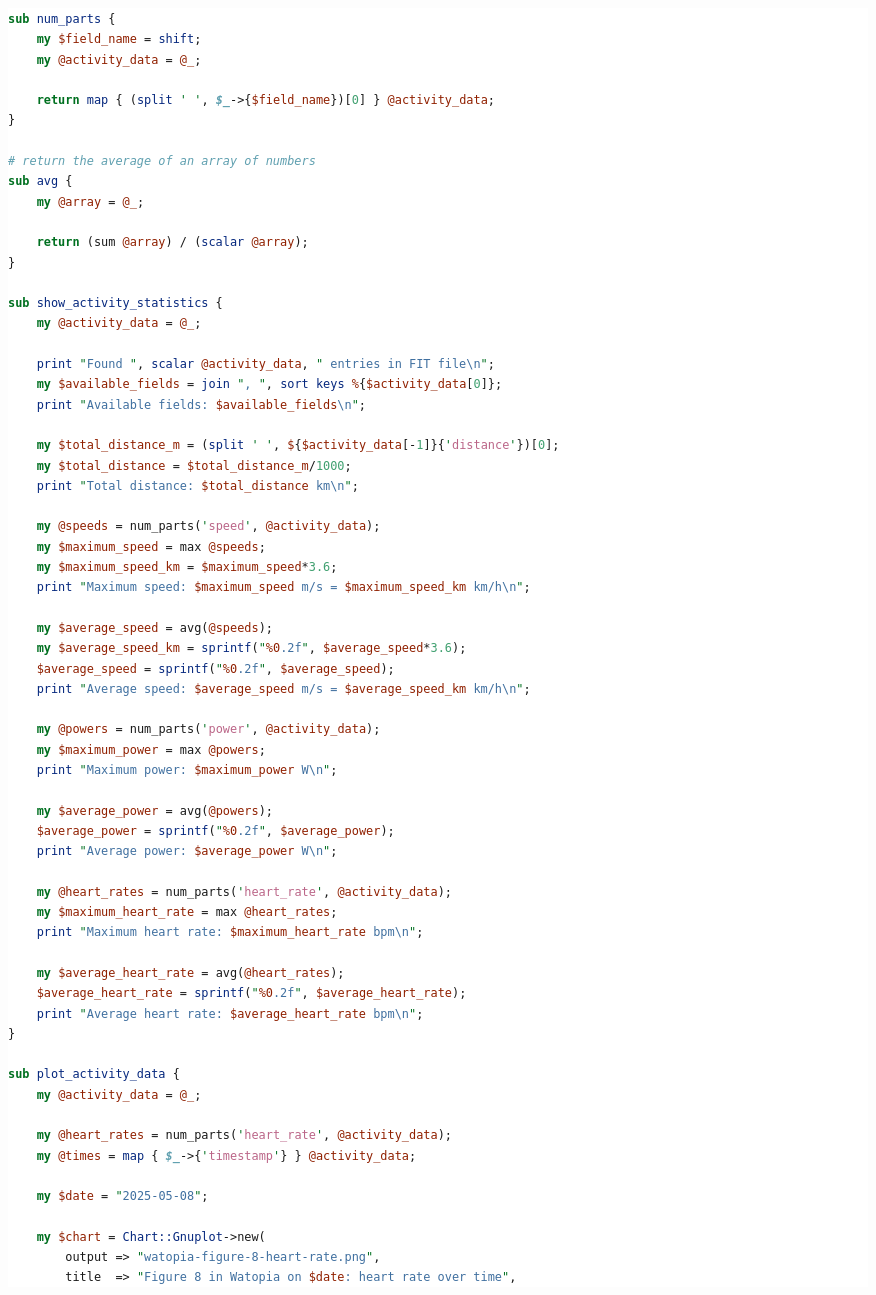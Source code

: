 ```perl {linenos=inline}
sub num_parts {
    my $field_name = shift;
    my @activity_data = @_;

    return map { (split ' ', $_->{$field_name})[0] } @activity_data;
}

# return the average of an array of numbers
sub avg {
    my @array = @_;

    return (sum @array) / (scalar @array);
}

sub show_activity_statistics {
    my @activity_data = @_;

    print "Found ", scalar @activity_data, " entries in FIT file\n";
    my $available_fields = join ", ", sort keys %{$activity_data[0]};
    print "Available fields: $available_fields\n";

    my $total_distance_m = (split ' ', ${$activity_data[-1]}{'distance'})[0];
    my $total_distance = $total_distance_m/1000;
    print "Total distance: $total_distance km\n";

    my @speeds = num_parts('speed', @activity_data);
    my $maximum_speed = max @speeds;
    my $maximum_speed_km = $maximum_speed*3.6;
    print "Maximum speed: $maximum_speed m/s = $maximum_speed_km km/h\n";

    my $average_speed = avg(@speeds);
    my $average_speed_km = sprintf("%0.2f", $average_speed*3.6);
    $average_speed = sprintf("%0.2f", $average_speed);
    print "Average speed: $average_speed m/s = $average_speed_km km/h\n";

    my @powers = num_parts('power', @activity_data);
    my $maximum_power = max @powers;
    print "Maximum power: $maximum_power W\n";

    my $average_power = avg(@powers);
    $average_power = sprintf("%0.2f", $average_power);
    print "Average power: $average_power W\n";

    my @heart_rates = num_parts('heart_rate', @activity_data);
    my $maximum_heart_rate = max @heart_rates;
    print "Maximum heart rate: $maximum_heart_rate bpm\n";

    my $average_heart_rate = avg(@heart_rates);
    $average_heart_rate = sprintf("%0.2f", $average_heart_rate);
    print "Average heart rate: $average_heart_rate bpm\n";
}

sub plot_activity_data {
    my @activity_data = @_;

    my @heart_rates = num_parts('heart_rate', @activity_data);
    my @times = map { $_->{'timestamp'} } @activity_data;

    my $date = "2025-05-08";

    my $chart = Chart::Gnuplot->new(
        output => "watopia-figure-8-heart-rate.png",
        title  => "Figure 8 in Watopia on $date: heart rate over time",
```

[^why-gnuplot]: I've been using Gnuplot since the late 90's.  Back then,
[^default-postscript]: By default, Gnuplot will generate Postscript output.
[^terminal-meaning]: One can interpret the word "terminal" as a kind of
[^everyone-needs-good-neighbours]: I've later found out that they haven't
[^europe-berlin]: I live in Germany, so this is the relevant time zone for me.
[^all-dates-the-same]: All dates are the same and displaying them would be
[^all-elements-same-date]: All elements in the array have the same date, so using
[^kom]: KOM stands for "king of the mountains".
[^live-result-kom]: Yes, I *am* stoked that I managed to take that jersey!
[^live-result-meaning]: A live result that makes it onto a [leaderboard](https://support.zwift.com/en_us/leaderboards-S11PywdNB) is valid only for one hour.
[^negative-altitude]: Around the 5-minute mark and again shortly before the
[^power-a-heater]: One thing that this value implies is that I could power a